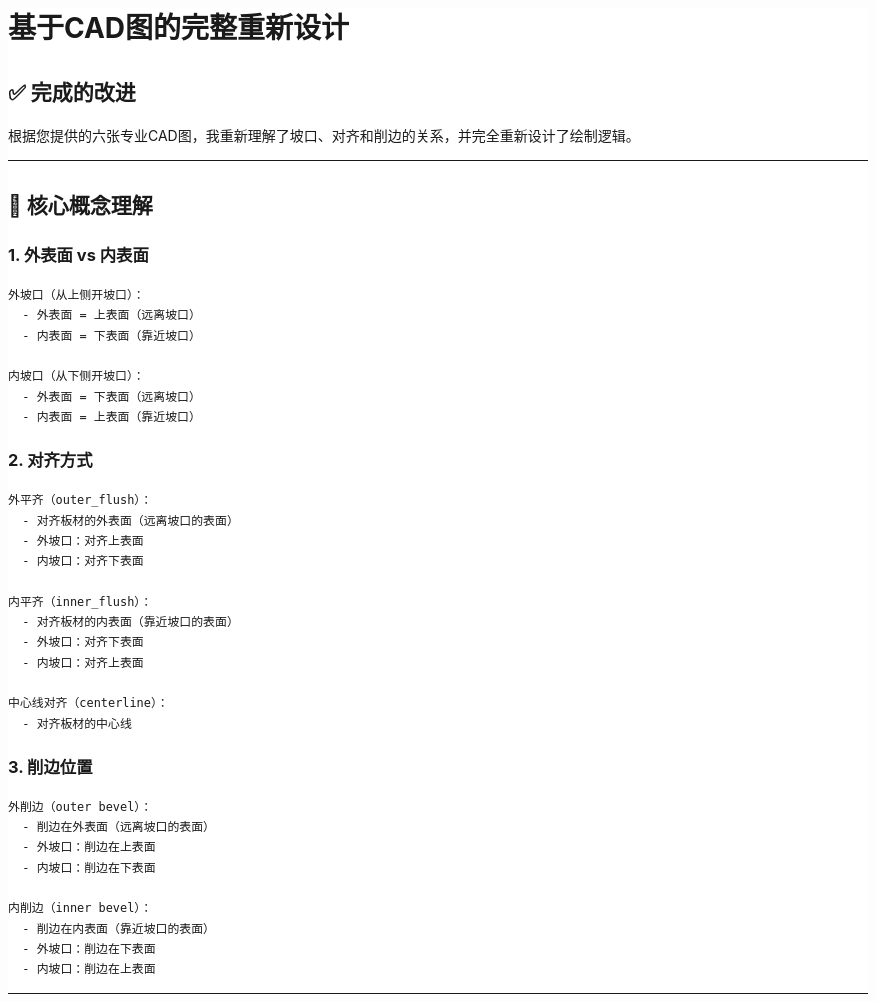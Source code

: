 # 基于CAD图的完整重新设计

## ✅ 完成的改进

根据您提供的六张专业CAD图，我重新理解了坡口、对齐和削边的关系，并完全重新设计了绘制逻辑。

---

## 📐 核心概念理解

### 1. **外表面 vs 内表面**

```
外坡口（从上侧开坡口）：
  - 外表面 = 上表面（远离坡口）
  - 内表面 = 下表面（靠近坡口）

内坡口（从下侧开坡口）：
  - 外表面 = 下表面（远离坡口）
  - 内表面 = 上表面（靠近坡口）
```

### 2. **对齐方式**

```
外平齐（outer_flush）：
  - 对齐板材的外表面（远离坡口的表面）
  - 外坡口：对齐上表面
  - 内坡口：对齐下表面

内平齐（inner_flush）：
  - 对齐板材的内表面（靠近坡口的表面）
  - 外坡口：对齐下表面
  - 内坡口：对齐上表面

中心线对齐（centerline）：
  - 对齐板材的中心线
```

### 3. **削边位置**

```
外削边（outer bevel）：
  - 削边在外表面（远离坡口的表面）
  - 外坡口：削边在上表面
  - 内坡口：削边在下表面

内削边（inner bevel）：
  - 削边在内表面（靠近坡口的表面）
  - 外坡口：削边在下表面
  - 内坡口：削边在上表面
```

---